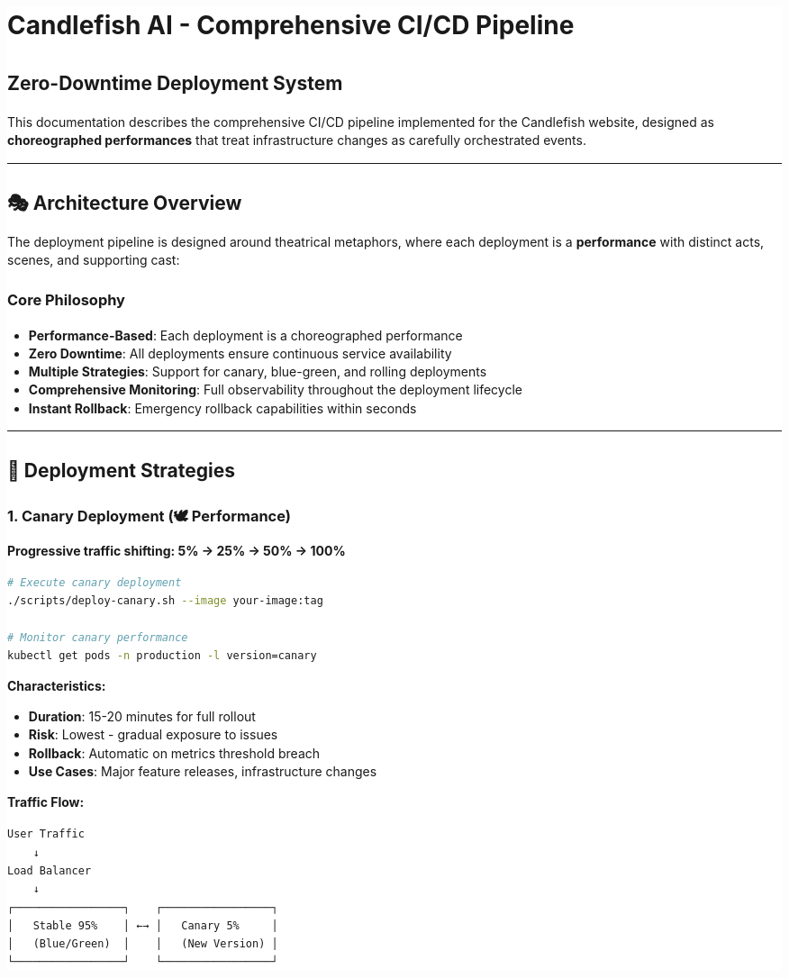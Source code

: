 # Candlefish AI - Comprehensive CI/CD Pipeline
## Zero-Downtime Deployment System

This documentation describes the comprehensive CI/CD pipeline implemented for the Candlefish website, designed as **choreographed performances** that treat infrastructure changes as carefully orchestrated events.

---

## 🎭 Architecture Overview

The deployment pipeline is designed around theatrical metaphors, where each deployment is a **performance** with distinct acts, scenes, and supporting cast:

### Core Philosophy
- **Performance-Based**: Each deployment is a choreographed performance
- **Zero Downtime**: All deployments ensure continuous service availability
- **Multiple Strategies**: Support for canary, blue-green, and rolling deployments
- **Comprehensive Monitoring**: Full observability throughout the deployment lifecycle
- **Instant Rollback**: Emergency rollback capabilities within seconds

---

## 🎯 Deployment Strategies

### 1. Canary Deployment (🕊️ Performance)
**Progressive traffic shifting: 5% → 25% → 50% → 100%**

```bash
# Execute canary deployment
./scripts/deploy-canary.sh --image your-image:tag

# Monitor canary performance
kubectl get pods -n production -l version=canary
```

**Characteristics:**
- **Duration**: 15-20 minutes for full rollout
- **Risk**: Lowest - gradual exposure to issues
- **Rollback**: Automatic on metrics threshold breach
- **Use Cases**: Major feature releases, infrastructure changes

**Traffic Flow:**
```
User Traffic
    ↓
Load Balancer
    ↓
┌─────────────────┐    ┌─────────────────┐
│   Stable 95%    │ ←→ │   Canary 5%     │
│   (Blue/Green)  │    │   (New Version) │
└─────────────────┘    └─────────────────┘
```
